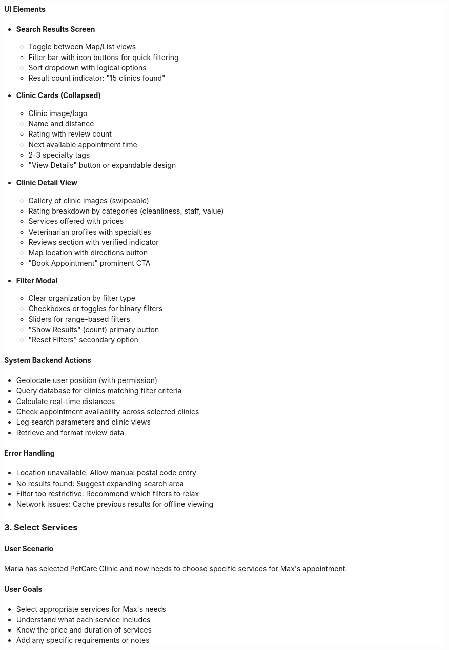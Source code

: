 #### UI Elements
- **Search Results Screen**
  - Toggle between Map/List views
  - Filter bar with icon buttons for quick filtering
  - Sort dropdown with logical options
  - Result count indicator: "15 clinics found"

- **Clinic Cards (Collapsed)**
  - Clinic image/logo
  - Name and distance
  - Rating with review count
  - Next available appointment time
  - 2-3 specialty tags
  - "View Details" button or expandable design

- **Clinic Detail View**
  - Gallery of clinic images (swipeable)
  - Rating breakdown by categories (cleanliness, staff, value)
  - Services offered with prices
  - Veterinarian profiles with specialties
  - Reviews section with verified indicator
  - Map location with directions button
  - "Book Appointment" prominent CTA

- **Filter Modal**
  - Clear organization by filter type
  - Checkboxes or toggles for binary filters
  - Sliders for range-based filters
  - "Show Results" (count) primary button
  - "Reset Filters" secondary option

#### System Backend Actions
- Geolocate user position (with permission)
- Query database for clinics matching filter criteria
- Calculate real-time distances
- Check appointment availability across selected clinics
- Log search parameters and clinic views
- Retrieve and format review data

#### Error Handling
- Location unavailable: Allow manual postal code entry
- No results found: Suggest expanding search area
- Filter too restrictive: Recommend which filters to relax
- Network issues: Cache previous results for offline viewing

### 3. Select Services

#### User Scenario
Maria has selected PetCare Clinic and now needs to choose specific services for Max's appointment.

#### User Goals
- Select appropriate services for Max's needs
- Understand what each service includes
- Know the price and duration of services
- Add any specific requirements or notes
